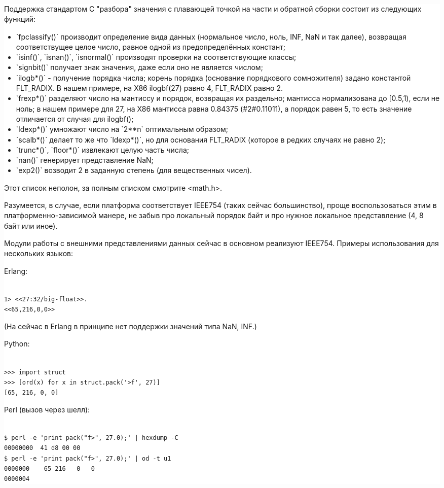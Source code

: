 <p>Поддержка стандартом C "разбора" значения с плавающей точкой на
части и обратной сборки состоит из следующих функций:</p>
<ul>
<li>`fpclassify()` производит определение вида данных (нормальное число,
  ноль, INF, NaN и так далее), возвращая соответствущее целое число,
  равное одной из предопределённых констант;</li>
<li>`isinf()`, `isnan()`, `isnormal()` производят проверки на соответствующие
  классы;</li>
<li>`signbit()` получает знак значения, даже если оно не является
числом;</li>
<li>`ilogb*()` - получение порядка числа; корень порядка (основание
  порядкового сомножителя) задано константой FLT_RADIX.  В нашем
  примере, на X86 ilogbf(27) равно 4, FLT_RADIX равно 2.</li>
<li>`frexp*()` разделяют число на мантиссу и порядок, возвращая их
  раздельно; мантисса нормализована до [0.5,1), если не ноль; в нашем
  примере для 27, на X86 мантисса равна 0.84375 (#2#0.11011), а порядок
  равен 5, то есть значение отличается от случая для ilogbf();</li>
<li>`ldexp*()` умножают число на `2**n` оптимальным образом;</li>
<li>`scalb*()` делает то же что `ldexp*()`, но для основания FLT_RADIX
  (которое в редких случаях не равно 2);</li>
<li>`trunc*()`, `floor*()` извлекают целую часть числа;</li>
<li>`nan()` генерирует представление NaN;</li>
<li>`exp2()` возводит 2 в заданную степень (для вещественных чисел).</li>
</ul>

<p>Этот список неполон, за полным списком смотрите &lt;math.h&gt;.

<p>Разумеется, в случае, если платформа соответствует IEEE754 (таких сейчас
большинство), проще воспользоваться этим в платформенно-зависимой
манере, не забыв про локальный порядок байт и про нужное локальное
представление (4, 8 байт или иное).

<p>Модули работы с внешними представлениями данных сейчас в основном
реализуют IEEE754. Примеры использования для нескольких языков:</p>

<p>Erlang:</p>

<pre><code>
1&gt; &lt;&lt;27:32/big-float&gt;&gt;.
&lt;&lt;65,216,0,0&gt;&gt;
</code></pre>

<p>(На сейчас в Erlang в принципе нет поддержки значений типа NaN,
INF.)</p>

<p>Python:</p>

<pre><code>
&gt;&gt;&gt; import struct
&gt;&gt;&gt; [ord(x) for x in struct.pack('&gt;f', 27)]
[65, 216, 0, 0]
</code></pre>

<p>Perl (вызов через шелл):</p>

<pre><code>
$ perl -e 'print pack("f&gt;", 27.0);' | hexdump -C
00000000  41 d8 00 00
$ perl -e 'print pack("f&gt;", 27.0);' | od -t u1
0000000    65 216   0   0
0000004
</code></pre>
